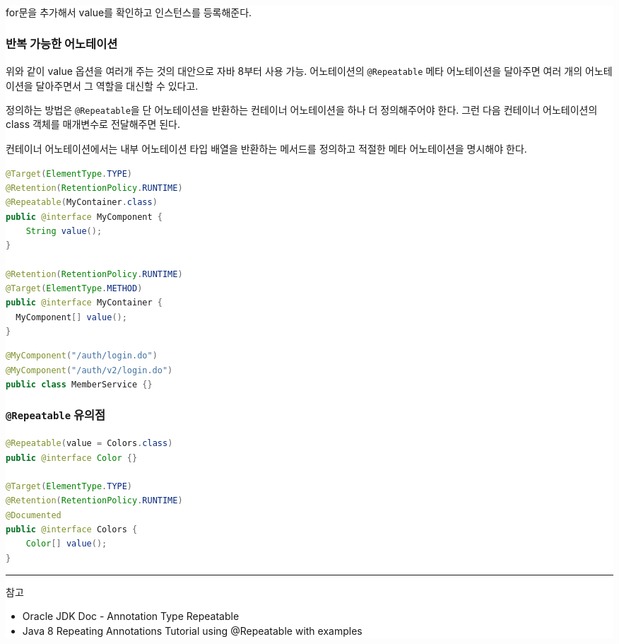 for문을 추가해서 value를 확인하고 인스턴스를 등록해준다.

### 반복 가능한 어노테이션

위와 같이 value 옵션을 여러개 주는 것의 대안으로 자바 8부터 사용 가능.
어노테이션의 `@Repeatable` 메타 어노테이션을 달아주면 여러 개의 어노테이션을 달아주면서 그 역할을 대신할 수 있다고.

정의하는 방법은 `@Repeatable`을 단 어노테이션을 반환하는 컨테이너 어노테이션을 하나 더 정의해주어야 한다. 그런 다음 컨테이너 어노테이션의 class 객체를 매개변수로 전달해주면 된다.

컨테이너 어노테이션에서는 내부 어노테이션 타입 배열을 반환하는 메서드를 정의하고 적절한 메타 어노테이션을 명시해야 한다.

```java
@Target(ElementType.TYPE)
@Retention(RetentionPolicy.RUNTIME)
@Repeatable(MyContainer.class)
public @interface MyComponent {
    String value();
}

@Retention(RetentionPolicy.RUNTIME)
@Target(ElementType.METHOD)
public @interface MyContainer {
  MyComponent[] value();
}
```

```java
@MyComponent("/auth/login.do")
@MyComponent("/auth/v2/login.do")
public class MemberService {}
```

### `@Repeatable` 유의점

```java
@Repeatable(value = Colors.class)
public @interface Color {}

@Target(ElementType.TYPE)
@Retention(RetentionPolicy.RUNTIME)
@Documented
public @interface Colors {
    Color[] value();
}
```

---

참고

- Oracle JDK Doc - Annotation Type Repeatable
- Java 8 Repeating Annotations Tutorial using @Repeatable with examples
